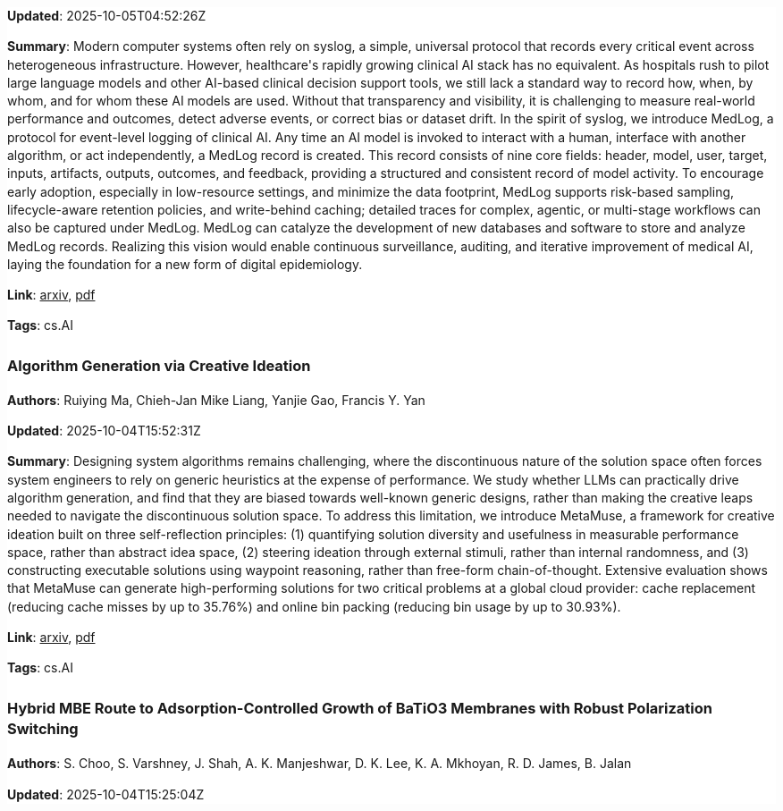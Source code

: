 **Updated**: 2025-10-05T04:52:26Z

**Summary**: Modern computer systems often rely on syslog, a simple, universal protocol that records every critical event across heterogeneous infrastructure. However, healthcare's rapidly growing clinical AI stack has no equivalent. As hospitals rush to pilot large language models and other AI-based clinical decision support tools, we still lack a standard way to record how, when, by whom, and for whom these AI models are used. Without that transparency and visibility, it is challenging to measure real-world performance and outcomes, detect adverse events, or correct bias or dataset drift. In the spirit of syslog, we introduce MedLog, a protocol for event-level logging of clinical AI. Any time an AI model is invoked to interact with a human, interface with another algorithm, or act independently, a MedLog record is created. This record consists of nine core fields: header, model, user, target, inputs, artifacts, outputs, outcomes, and feedback, providing a structured and consistent record of model activity. To encourage early adoption, especially in low-resource settings, and minimize the data footprint, MedLog supports risk-based sampling, lifecycle-aware retention policies, and write-behind caching; detailed traces for complex, agentic, or multi-stage workflows can also be captured under MedLog. MedLog can catalyze the development of new databases and software to store and analyze MedLog records. Realizing this vision would enable continuous surveillance, auditing, and iterative improvement of medical AI, laying the foundation for a new form of digital epidemiology.

**Link**: [arxiv](http://arxiv.org/abs/2510.04033v1),  [pdf](http://arxiv.org/pdf/2510.04033v1)

**Tags**: cs.AI 



### Algorithm Generation via Creative Ideation
**Authors**: Ruiying Ma, Chieh-Jan Mike Liang, Yanjie Gao, Francis Y. Yan

**Updated**: 2025-10-04T15:52:31Z

**Summary**: Designing system algorithms remains challenging, where the discontinuous nature of the solution space often forces system engineers to rely on generic heuristics at the expense of performance. We study whether LLMs can practically drive algorithm generation, and find that they are biased towards well-known generic designs, rather than making the creative leaps needed to navigate the discontinuous solution space. To address this limitation, we introduce MetaMuse, a framework for creative ideation built on three self-reflection principles: (1) quantifying solution diversity and usefulness in measurable performance space, rather than abstract idea space, (2) steering ideation through external stimuli, rather than internal randomness, and (3) constructing executable solutions using waypoint reasoning, rather than free-form chain-of-thought. Extensive evaluation shows that MetaMuse can generate high-performing solutions for two critical problems at a global cloud provider: cache replacement (reducing cache misses by up to 35.76%) and online bin packing (reducing bin usage by up to 30.93%).

**Link**: [arxiv](http://arxiv.org/abs/2510.03851v1),  [pdf](http://arxiv.org/pdf/2510.03851v1)

**Tags**: cs.AI 



### Hybrid MBE Route to Adsorption-Controlled Growth of BaTiO3 Membranes   with Robust Polarization Switching
**Authors**: S. Choo, S. Varshney, J. Shah, A. K. Manjeshwar, D. K. Lee, K. A. Mkhoyan, R. D. James, B. Jalan

**Updated**: 2025-10-04T15:25:04Z

